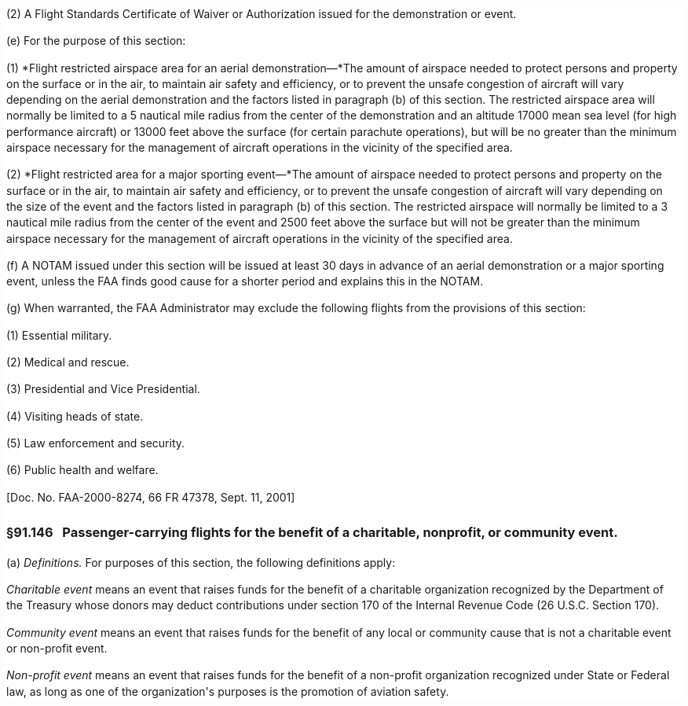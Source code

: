 \(2\) A Flight Standards Certificate of Waiver or Authorization issued for the demonstration or event.

\(e\) For the purpose of this section:

\(1\) *Flight restricted airspace area for an aerial demonstration—*The amount of airspace needed to protect persons and property on the surface or in the air, to maintain air safety and efficiency, or to prevent the unsafe congestion of aircraft will vary depending on the aerial demonstration and the factors listed in paragraph (b) of this section. The restricted airspace area will normally be limited to a 5 nautical mile radius from the center of the demonstration and an altitude 17000 mean sea level (for high performance aircraft) or 13000 feet above the surface (for certain parachute operations), but will be no greater than the minimum airspace necessary for the management of aircraft operations in the vicinity of the specified area.

\(2\) *Flight restricted area for a major sporting event—*The amount of airspace needed to protect persons and property on the surface or in the air, to maintain air safety and efficiency, or to prevent the unsafe congestion of aircraft will vary depending on the size of the event and the factors listed in paragraph (b) of this section. The restricted airspace will normally be limited to a 3 nautical mile radius from the center of the event and 2500 feet above the surface but will not be greater than the minimum airspace necessary for the management of aircraft operations in the vicinity of the specified area.

\(f\) A NOTAM issued under this section will be issued at least 30 days in advance of an aerial demonstration or a major sporting event, unless the FAA finds good cause for a shorter period and explains this in the NOTAM.

\(g\) When warranted, the FAA Administrator may exclude the following flights from the provisions of this section:

\(1\) Essential military.

\(2\) Medical and rescue.

\(3\) Presidential and Vice Presidential.

\(4\) Visiting heads of state.

\(5\) Law enforcement and security.

\(6\) Public health and welfare.

\[Doc. No. FAA-2000-8274, 66 FR 47378, Sept. 11, 2001\]

### §91.146   Passenger-carrying flights for the benefit of a charitable, nonprofit, or community event.

\(a\) *Definitions.* For purposes of this section, the following definitions apply:

*Charitable event* means an event that raises funds for the benefit of a charitable organization recognized by the Department of the Treasury whose donors may deduct contributions under section 170 of the Internal Revenue Code (26 U.S.C. Section 170).

*Community event* means an event that raises funds for the benefit of any local or community cause that is not a charitable event or non-profit event.

*Non-profit event* means an event that raises funds for the benefit of a non-profit organization recognized under State or Federal law, as long as one of the organization's purposes is the promotion of aviation safety.
